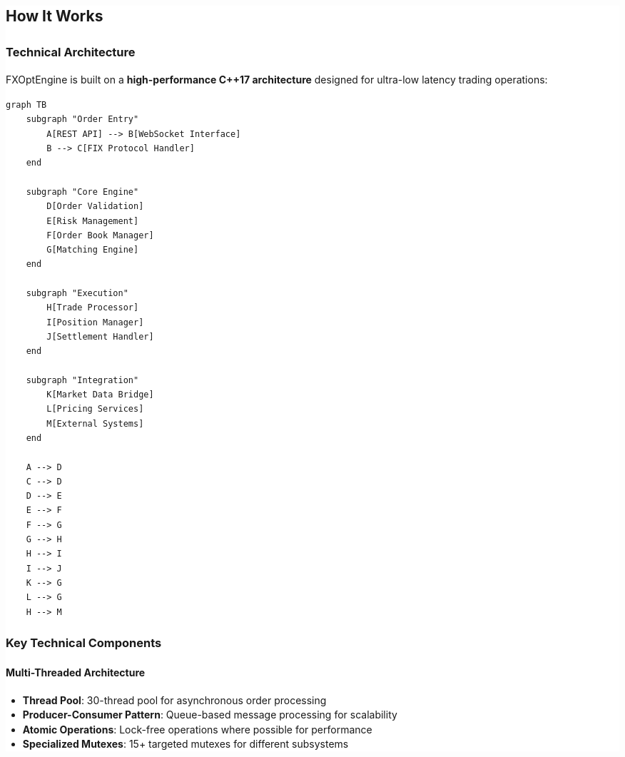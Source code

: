 ## How It Works

### Technical Architecture

FXOptEngine is built on a **high-performance C++17 architecture** designed for ultra-low latency trading operations:

```mermaid
graph TB
    subgraph "Order Entry"
        A[REST API] --> B[WebSocket Interface]
        B --> C[FIX Protocol Handler]
    end
    
    subgraph "Core Engine"
        D[Order Validation]
        E[Risk Management]
        F[Order Book Manager]
        G[Matching Engine]
    end
    
    subgraph "Execution"
        H[Trade Processor]
        I[Position Manager]
        J[Settlement Handler]
    end
    
    subgraph "Integration"
        K[Market Data Bridge]
        L[Pricing Services]
        M[External Systems]
    end
    
    A --> D
    C --> D
    D --> E
    E --> F
    F --> G
    G --> H
    H --> I
    I --> J
    K --> G
    L --> G
    H --> M
```

### Key Technical Components

<div class="content-section" markdown="1">

#### **Multi-Threaded Architecture**
- **Thread Pool**: 30-thread pool for asynchronous order processing
- **Producer-Consumer Pattern**: Queue-based message processing for scalability
- **Atomic Operations**: Lock-free operations where possible for performance
- **Specialized Mutexes**: 15+ targeted mutexes for different subsystems
